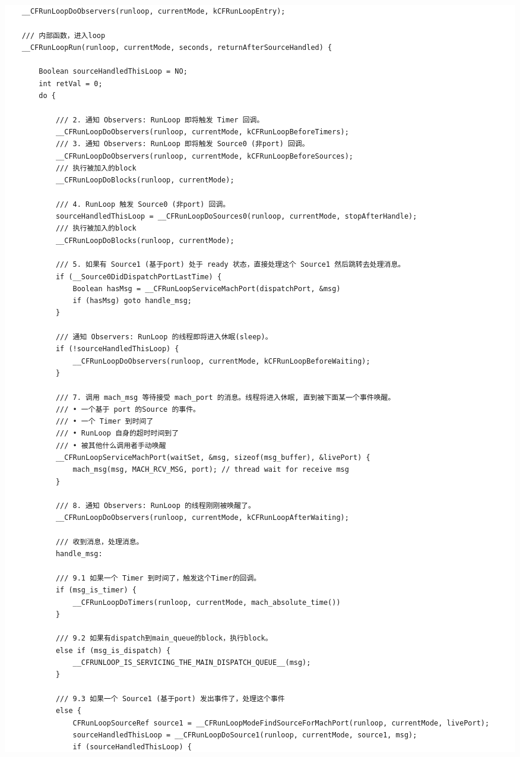 ```
    __CFRunLoopDoObservers(runloop, currentMode, kCFRunLoopEntry);
    
    /// 内部函数，进入loop
    __CFRunLoopRun(runloop, currentMode, seconds, returnAfterSourceHandled) {
        
        Boolean sourceHandledThisLoop = NO;
        int retVal = 0;
        do {
 
            /// 2. 通知 Observers: RunLoop 即将触发 Timer 回调。
            __CFRunLoopDoObservers(runloop, currentMode, kCFRunLoopBeforeTimers);
            /// 3. 通知 Observers: RunLoop 即将触发 Source0 (非port) 回调。
            __CFRunLoopDoObservers(runloop, currentMode, kCFRunLoopBeforeSources);
            /// 执行被加入的block
            __CFRunLoopDoBlocks(runloop, currentMode);
            
            /// 4. RunLoop 触发 Source0 (非port) 回调。
            sourceHandledThisLoop = __CFRunLoopDoSources0(runloop, currentMode, stopAfterHandle);
            /// 执行被加入的block
            __CFRunLoopDoBlocks(runloop, currentMode);
 
            /// 5. 如果有 Source1 (基于port) 处于 ready 状态，直接处理这个 Source1 然后跳转去处理消息。
            if (__Source0DidDispatchPortLastTime) {
                Boolean hasMsg = __CFRunLoopServiceMachPort(dispatchPort, &msg)
                if (hasMsg) goto handle_msg;
            }
            
            /// 通知 Observers: RunLoop 的线程即将进入休眠(sleep)。
            if (!sourceHandledThisLoop) {
                __CFRunLoopDoObservers(runloop, currentMode, kCFRunLoopBeforeWaiting);
            }
            
            /// 7. 调用 mach_msg 等待接受 mach_port 的消息。线程将进入休眠, 直到被下面某一个事件唤醒。
            /// • 一个基于 port 的Source 的事件。
            /// • 一个 Timer 到时间了
            /// • RunLoop 自身的超时时间到了
            /// • 被其他什么调用者手动唤醒
            __CFRunLoopServiceMachPort(waitSet, &msg, sizeof(msg_buffer), &livePort) {
                mach_msg(msg, MACH_RCV_MSG, port); // thread wait for receive msg
            }
 
            /// 8. 通知 Observers: RunLoop 的线程刚刚被唤醒了。
            __CFRunLoopDoObservers(runloop, currentMode, kCFRunLoopAfterWaiting);
            
            /// 收到消息，处理消息。
            handle_msg:
 
            /// 9.1 如果一个 Timer 到时间了，触发这个Timer的回调。
            if (msg_is_timer) {
                __CFRunLoopDoTimers(runloop, currentMode, mach_absolute_time())
            } 
 
            /// 9.2 如果有dispatch到main_queue的block，执行block。
            else if (msg_is_dispatch) {
                __CFRUNLOOP_IS_SERVICING_THE_MAIN_DISPATCH_QUEUE__(msg);
            } 
 
            /// 9.3 如果一个 Source1 (基于port) 发出事件了，处理这个事件
            else {
                CFRunLoopSourceRef source1 = __CFRunLoopModeFindSourceForMachPort(runloop, currentMode, livePort);
                sourceHandledThisLoop = __CFRunLoopDoSource1(runloop, currentMode, source1, msg);
                if (sourceHandledThisLoop) {
```